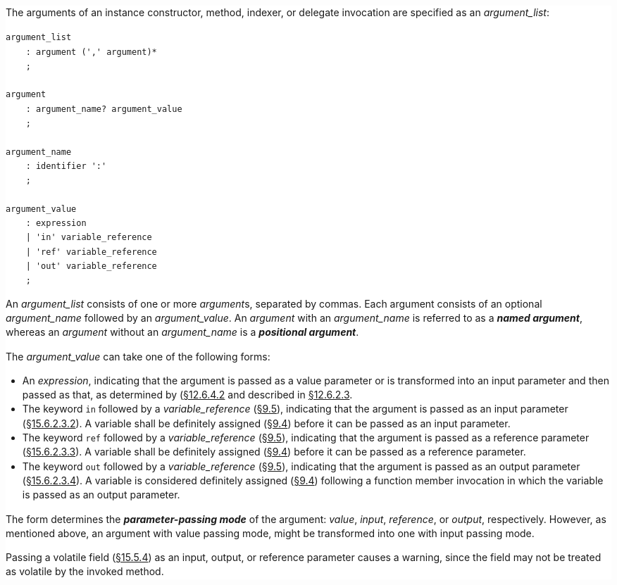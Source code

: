 The arguments of an instance constructor, method, indexer, or delegate invocation are specified as an *argument_list*:

```ANTLR
argument_list
    : argument (',' argument)*
    ;

argument
    : argument_name? argument_value
    ;

argument_name
    : identifier ':'
    ;

argument_value
    : expression
    | 'in' variable_reference
    | 'ref' variable_reference
    | 'out' variable_reference
    ;
```

An *argument_list* consists of one or more *argument*s, separated by commas. Each argument consists of an optional *argument_name* followed by an *argument_value*. An *argument* with an *argument_name* is referred to as a ***named argument***, whereas an *argument* without an *argument_name* is a ***positional argument***.

The *argument_value* can take one of the following forms:

- An *expression*, indicating that the argument is passed as a value parameter or is transformed into an input parameter and then passed as that, as determined by ([§12.6.4.2](expressions.md#12642-applicable-function-member) and described in [§12.6.2.3](expressions.md#12623-run-time-evaluation-of-argument-lists).
- The keyword `in` followed by a *variable_reference* ([§9.5](variables.md#95-variable-references)), indicating that the argument is passed as an input parameter ([§15.6.2.3.2](classes.md#156232-input-parameters)). A variable shall be definitely assigned ([§9.4](variables.md#94-definite-assignment)) before it can be passed as an input parameter.
- The keyword `ref` followed by a *variable_reference* ([§9.5](variables.md#95-variable-references)), indicating that the argument is passed as a reference parameter ([§15.6.2.3.3](classes.md#156233-reference-parameters)). A variable shall be definitely assigned ([§9.4](variables.md#94-definite-assignment)) before it can be passed as a reference parameter.
- The keyword `out` followed by a *variable_reference* ([§9.5](variables.md#95-variable-references)), indicating that the argument is passed as an output parameter ([§15.6.2.3.4](classes.md#156234-output-parameters)). A variable is considered definitely assigned ([§9.4](variables.md#94-definite-assignment)) following a function member invocation in which the variable is passed as an output parameter.

The form determines the ***parameter-passing mode*** of the argument: *value*, *input*, *reference*, or *output*, respectively. However, as mentioned above, an argument with value passing mode, might be transformed into one with input passing mode.

Passing a volatile field ([§15.5.4](classes.md#1554-volatile-fields)) as an input, output, or reference parameter causes a warning, since the field may not be treated as volatile by the invoked method.
